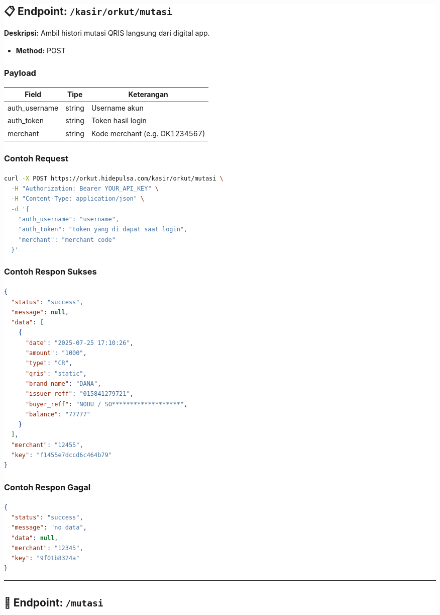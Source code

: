 ## 📋 Endpoint: `/kasir/orkut/mutasi`

**Deskripsi:** Ambil histori mutasi QRIS langsung dari digital app.

- **Method:** POST

### Payload

| Field         | Tipe   | Keterangan         |
|---------------|--------|--------------------|
| auth_username | string | Username akun      |
| auth_token    | string | Token hasil login  |
| merchant      | string | Kode merchant (e.g. OK1234567)     |

### Contoh Request

```bash
curl -X POST https://orkut.hidepulsa.com/kasir/orkut/mutasi \
  -H "Authorization: Bearer YOUR_API_KEY" \
  -H "Content-Type: application/json" \
  -d '{
    "auth_username": "username",
    "auth_token": "token yang di dapat saat login",
    "merchant": "merchant code"
  }'
```
### Contoh Respon Sukses
```json
{
  "status": "success",
  "message": null,
  "data": [
    {
      "date": "2025-07-25 17:10:26",
      "amount": "1000",
      "type": "CR",
      "qris": "static",
      "brand_name": "DANA",
      "issuer_reff": "015841279721",
      "buyer_reff": "NOBU / SO*******************",
      "balance": "77777"
    }
  ],
  "merchant": "12455",
  "key": "f1455e7dccd6c464b79"
}
```
### Contoh Respon Gagal
```json
{
  "status": "success",
  "message": "no data",
  "data": null,
  "merchant": "12345",
  "key": "9f01b8324a"
}
```
---
## 💸 Endpoint: `/mutasi`
